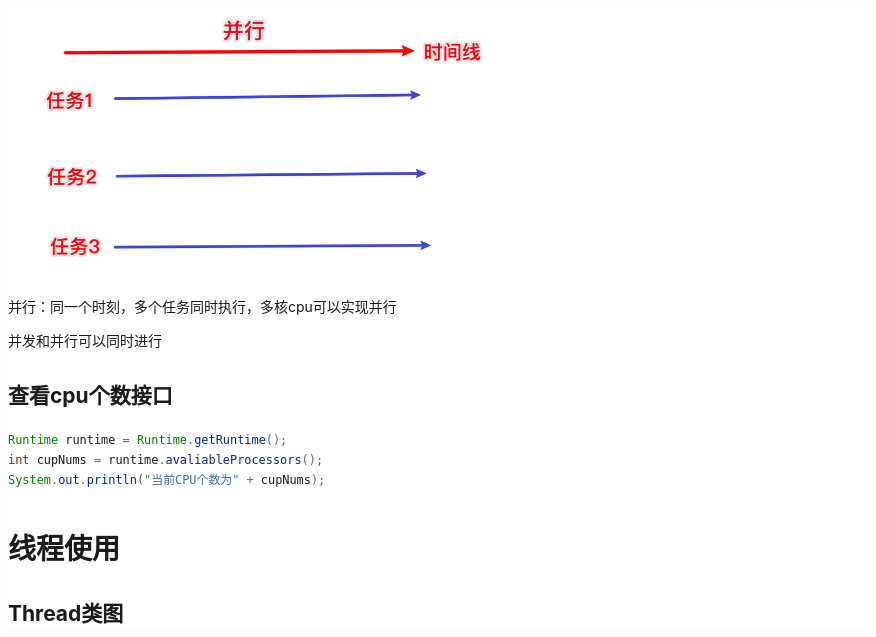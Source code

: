 <img src="picture/image-20220907093711942.png" alt="image-20220907093711942" style="zoom:50%;" />

并行：同一个时刻，多个任务同时执行，多核cpu可以实现并行



并发和并行可以同时进行



## 查看cpu个数接口

```Java
Runtime runtime = Runtime.getRuntime();
int cupNums = runtime.avaliableProcessors();
System.out.println("当前CPU个数为" + cupNums);
```



# 线程使用

## Thread类图
